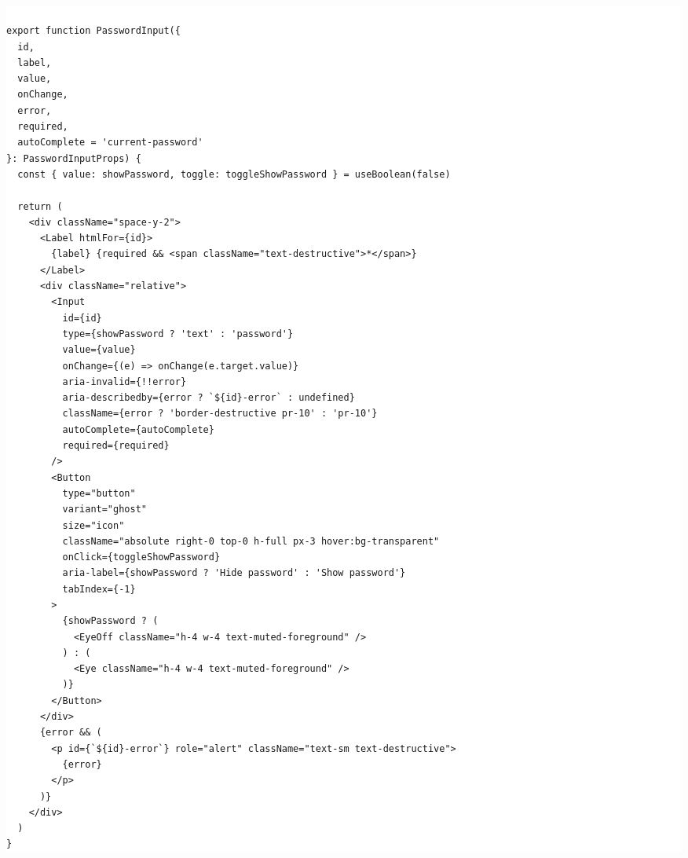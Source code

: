 ```tsx

export function PasswordInput({
  id,
  label,
  value,
  onChange,
  error,
  required,
  autoComplete = 'current-password'
}: PasswordInputProps) {
  const { value: showPassword, toggle: toggleShowPassword } = useBoolean(false)

  return (
    <div className="space-y-2">
      <Label htmlFor={id}>
        {label} {required && <span className="text-destructive">*</span>}
      </Label>
      <div className="relative">
        <Input
          id={id}
          type={showPassword ? 'text' : 'password'}
          value={value}
          onChange={(e) => onChange(e.target.value)}
          aria-invalid={!!error}
          aria-describedby={error ? `${id}-error` : undefined}
          className={error ? 'border-destructive pr-10' : 'pr-10'}
          autoComplete={autoComplete}
          required={required}
        />
        <Button
          type="button"
          variant="ghost"
          size="icon"
          className="absolute right-0 top-0 h-full px-3 hover:bg-transparent"
          onClick={toggleShowPassword}
          aria-label={showPassword ? 'Hide password' : 'Show password'}
          tabIndex={-1}
        >
          {showPassword ? (
            <EyeOff className="h-4 w-4 text-muted-foreground" />
          ) : (
            <Eye className="h-4 w-4 text-muted-foreground" />
          )}
        </Button>
      </div>
      {error && (
        <p id={`${id}-error`} role="alert" className="text-sm text-destructive">
          {error}
        </p>
      )}
    </div>
  )
}
```
